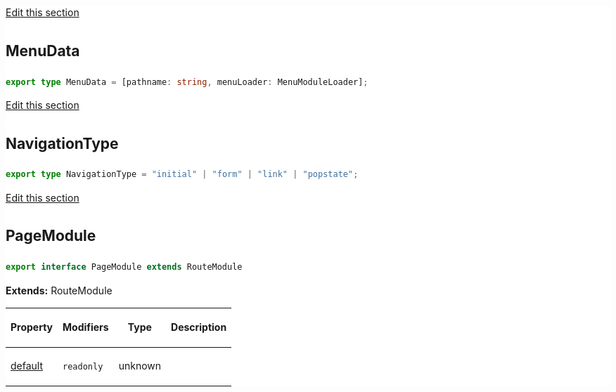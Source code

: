 [Edit this section](https://github.com/QwikDev/qwik/tree/main/packages/qwik-city/src/runtime/src/types.ts)

## MenuData

```typescript
export type MenuData = [pathname: string, menuLoader: MenuModuleLoader];
```

[Edit this section](https://github.com/QwikDev/qwik/tree/main/packages/qwik-city/src/runtime/src/types.ts)

## NavigationType

```typescript
export type NavigationType = "initial" | "form" | "link" | "popstate";
```

[Edit this section](https://github.com/QwikDev/qwik/tree/main/packages/qwik-city/src/runtime/src/types.ts)

## PageModule

```typescript
export interface PageModule extends RouteModule
```

**Extends:** RouteModule

<table><thead><tr><th>

Property

</th><th>

Modifiers

</th><th>

Type

</th><th>

Description

</th></tr></thead>
<tbody><tr><td>

[default](#)

</td><td>

`readonly`

</td><td>

unknown

</td><td>


  [x: string]: JSONValue;